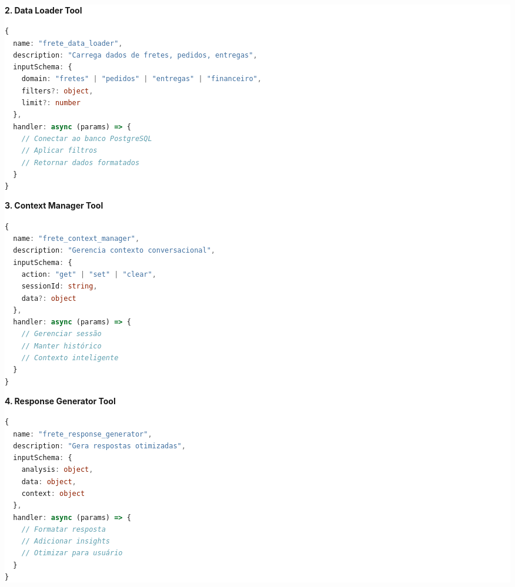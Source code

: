 **2. Data Loader Tool**
```typescript
{
  name: "frete_data_loader",
  description: "Carrega dados de fretes, pedidos, entregas",
  inputSchema: {
    domain: "fretes" | "pedidos" | "entregas" | "financeiro",
    filters?: object,
    limit?: number
  },
  handler: async (params) => {
    // Conectar ao banco PostgreSQL
    // Aplicar filtros
    // Retornar dados formatados
  }
}
```

**3. Context Manager Tool**
```typescript
{
  name: "frete_context_manager",
  description: "Gerencia contexto conversacional",
  inputSchema: {
    action: "get" | "set" | "clear",
    sessionId: string,
    data?: object
  },
  handler: async (params) => {
    // Gerenciar sessão
    // Manter histórico
    // Contexto inteligente
  }
}
```

**4. Response Generator Tool**
```typescript
{
  name: "frete_response_generator",
  description: "Gera respostas otimizadas",
  inputSchema: {
    analysis: object,
    data: object,
    context: object
  },
  handler: async (params) => {
    // Formatar resposta
    // Adicionar insights
    // Otimizar para usuário
  }
}
```
